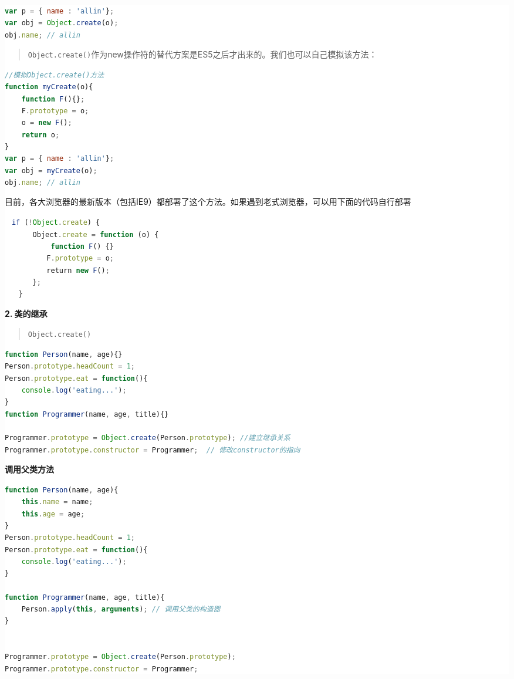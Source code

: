 ```javascript
var p = { name : 'allin'};
var obj = Object.create(o);
obj.name; // allin
```

>`Object.create()`作为new操作符的替代方案是ES5之后才出来的。我们也可以自己模拟该方法：

```javascript
//模拟Object.create()方法
function myCreate(o){
    function F(){};
    F.prototype = o;
    o = new F();
    return o;
}
var p = { name : 'allin'};
var obj = myCreate(o);
obj.name; // allin
```

目前，各大浏览器的最新版本（包括IE9）都部署了这个方法。如果遇到老式浏览器，可以用下面的代码自行部署

```javascript
　if (!Object.create) {
　　　　Object.create = function (o) {
　　　　　　 function F() {}
　　　　　　F.prototype = o;
　　　　　　return new F();
　　　　};
　　}
```

**2. 类的继承**

>`Object.create()`

```javascript
function Person(name, age){}
Person.prototype.headCount = 1;
Person.prototype.eat = function(){
    console.log('eating...');
}
function Programmer(name, age, title){}

Programmer.prototype = Object.create(Person.prototype); //建立继承关系
Programmer.prototype.constructor = Programmer;  // 修改constructor的指向
```

**调用父类方法**

```javascript
function Person(name, age){
    this.name = name;
    this.age = age;
}
Person.prototype.headCount = 1;
Person.prototype.eat = function(){
    console.log('eating...');
}

function Programmer(name, age, title){
    Person.apply(this, arguments); // 调用父类的构造器
}


Programmer.prototype = Object.create(Person.prototype);
Programmer.prototype.constructor = Programmer;

```